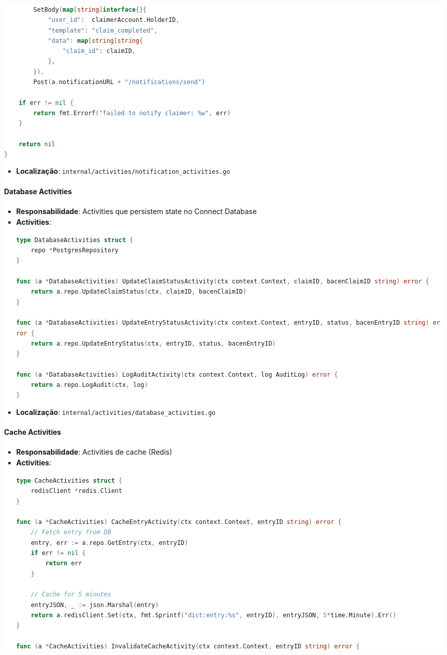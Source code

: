   ```go
          SetBody(map[string]interface{}{
              "user_id":  claimerAccount.HolderID,
              "template": "claim_completed",
              "data": map[string]string{
                  "claim_id": claimID,
              },
          }).
          Post(a.notificationURL + "/notifications/send")

      if err != nil {
          return fmt.Errorf("failed to notify claimer: %w", err)
      }

      return nil
  }
  ```
- **Localização**: `internal/activities/notification_activities.go`

#### Database Activities
- **Responsabilidade**: Activities que persistem state no Connect Database
- **Activities**:
  ```go
  type DatabaseActivities struct {
      repo *PostgresRepository
  }

  func (a *DatabaseActivities) UpdateClaimStatusActivity(ctx context.Context, claimID, bacenClaimID string) error {
      return a.repo.UpdateClaimStatus(ctx, claimID, bacenClaimID)
  }

  func (a *DatabaseActivities) UpdateEntryStatusActivity(ctx context.Context, entryID, status, bacenEntryID string) error {
      return a.repo.UpdateEntryStatus(ctx, entryID, status, bacenEntryID)
  }

  func (a *DatabaseActivities) LogAuditActivity(ctx context.Context, log AuditLog) error {
      return a.repo.LogAudit(ctx, log)
  }
  ```
- **Localização**: `internal/activities/database_activities.go`

#### Cache Activities
- **Responsabilidade**: Activities de cache (Redis)
- **Activities**:
  ```go
  type CacheActivities struct {
      redisClient *redis.Client
  }

  func (a *CacheActivities) CacheEntryActivity(ctx context.Context, entryID string) error {
      // Fetch entry from DB
      entry, err := a.repo.GetEntry(ctx, entryID)
      if err != nil {
          return err
      }

      // Cache for 5 minutes
      entryJSON, _ := json.Marshal(entry)
      return a.redisClient.Set(ctx, fmt.Sprintf("dict:entry:%s", entryID), entryJSON, 5*time.Minute).Err()
  }

  func (a *CacheActivities) InvalidateCacheActivity(ctx context.Context, entryID string) error {
  ```